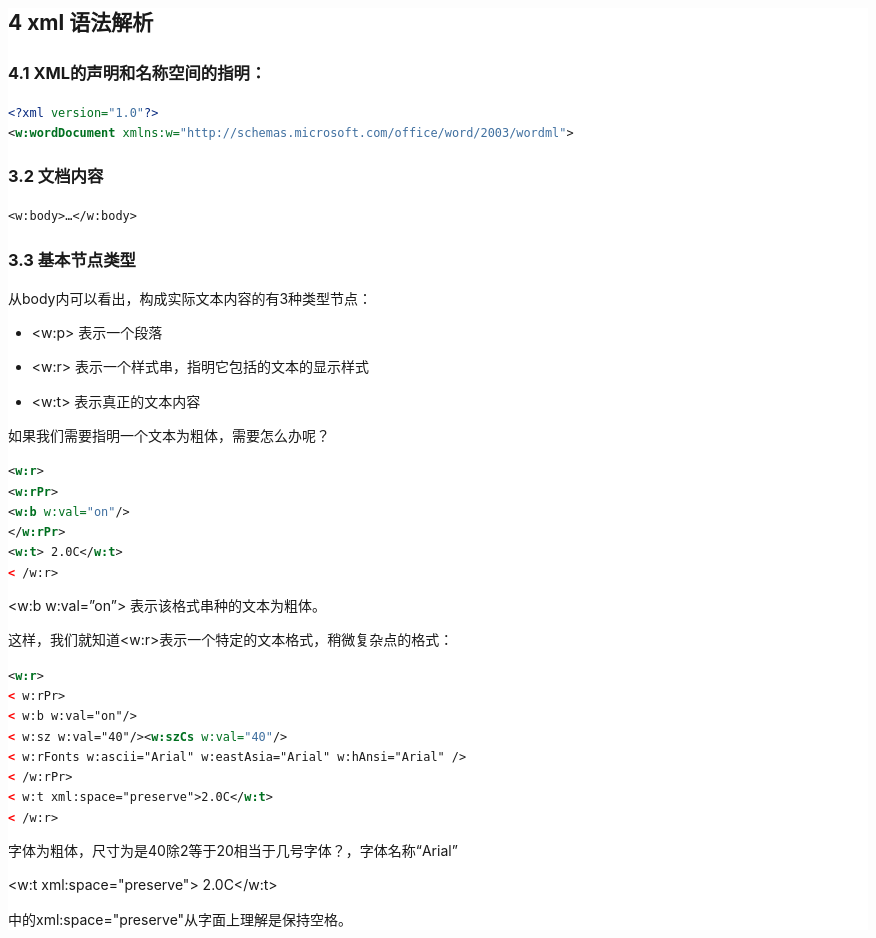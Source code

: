 
## 4 xml 语法解析

### 4.1 XML的声明和名称空间的指明：

```xml
<?xml version="1.0"?>
<w:wordDocument xmlns:w="http://schemas.microsoft.com/office/word/2003/wordml">
```

### 3.2 文档内容

```
<w:body>…</w:body>
```

### 3.3 基本节点类型

从body内可以看出，构成实际文本内容的有3种类型节点：

- <w:p> 表示一个段落

- <w:r> 表示一个样式串，指明它包括的文本的显示样式

- <w:t> 表示真正的文本内容

如果我们需要指明一个文本为粗体，需要怎么办呢？

```xml
<w:r>
<w:rPr> 
<w:b w:val="on"/>
</w:rPr> 
<w:t> 2.0C</w:t>
< /w:r>
```

<w:b w:val=”on”> 表示该格式串种的文本为粗体。

这样，我们就知道<w:r>表示一个特定的文本格式，稍微复杂点的格式：

```xml
<w:r>
< w:rPr> 
< w:b w:val="on"/>
< w:sz w:val="40"/><w:szCs w:val="40"/>
< w:rFonts w:ascii="Arial" w:eastAsia="Arial" w:hAnsi="Arial" />
< /w:rPr> 
< w:t xml:space="preserve">2.0C</w:t>
< /w:r>
```

字体为粗体，尺寸为是40除2等于20相当于几号字体？，字体名称“Arial”

<w:t xml:space="preserve"> 2.0C</w:t>

中的xml:space="preserve"从字面上理解是保持空格。
